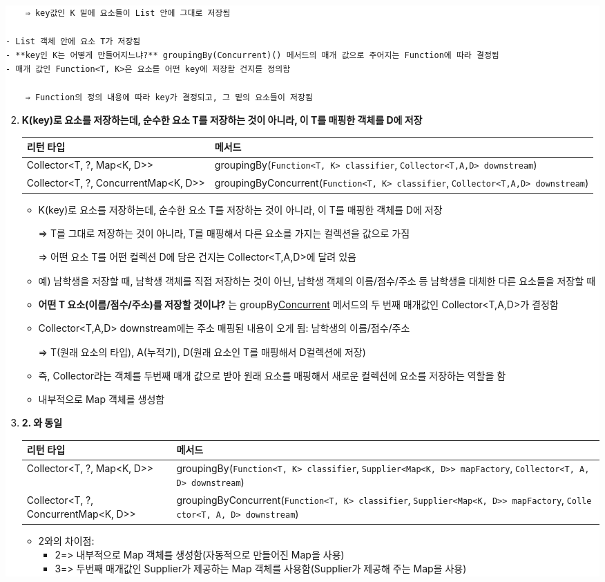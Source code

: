         ⇒ key값인 K 밑에 요소들이 List 안에 그대로 저장됨
        
    - List 객체 안에 요소 T가 저장됨
    - **key인 K는 어떻게 만들어지느냐?** groupingBy(Concurrent)() 메서드의 매개 값으로 주어지는 Function에 따라 결정됨
    - 매개 값인 Function<T, K>은 요소를 어떤 key에 저장할 건지를 정의함
        
        ⇒ Function의 정의 내용에 따라 key가 결정되고, 그 밑의 요소들이 저장됨

2. **K(key)로 요소를 저장하는데, 순수한 요소 T를 저장하는 것이 아니라, 이 T를 매핑한 객체를 D에 저장**

    | 리턴 타입 | 메서드 |
    | --- | --- |
    | Collector<T, ?, Map<K, D>> | groupingBy(`Function<T, K> classifier`, `Collector<T,A,D> downstream`) |
    | Collector<T, ?, ConcurrentMap<K, D>> | groupingByConcurrent(`Function<T, K> classifier`, `Collector<T,A,D> downstream`) |
    - K(key)로 요소를 저장하는데, 순수한 요소 T를 저장하는 것이 아니라, 이 T를 매핑한 객체를 D에 저장
        
        ⇒ T를 그대로 저장하는 것이 아니라, T를 매핑해서 다른 요소를 가지는 컬렉션을 값으로 가짐
        
        ⇒ 어떤 요소 T를 어떤 컬렉션 D에 담은 건지는 Collector<T,A,D>에 달려 있음
        
    - 예) 남학생을 저장할 때, 남학생 객체를 직접 저장하는 것이 아닌, 남학생 객체의 이름/점수/주소 등 남학생을 대체한 다른 요소들을 저장할 때
    - **어떤  T 요소(이름/점수/주소)를 저장할 것이냐?** 는 groupBy[Concurrent]() 메서드의 두 번째 매개값인 Collector<T,A,D>가 결정함
    - Collector<T,A,D> downstream에는 주소 매핑된 내용이 오게 됨: 남학생의 이름/점수/주소
        
        ⇒ T(원래 요소의 타입), A(누적기), D(원래 요소인 T를 매핑해서 D컬렉션에 저장)
        
    - 즉, Collector라는 객체를 두번째 매개 값으로 받아 원래 요소를 매핑해서 새로운 컬렉션에 요소를 저장하는 역할을 함
    - 내부적으로 Map 객체를 생성함

3. **2. 와 동일**

    | 리턴 타입 | 메서드 |
    | --- | --- |
    | Collector<T, ?, Map<K, D>> | groupingBy(`Function<T, K> classifier`, `Supplier<Map<K, D>> mapFactory`, `Collector<T, A, D> downstream`) |
    | Collector<T, ?, ConcurrentMap<K, D>> | groupingByConcurrent(`Function<T, K> classifier`, `Supplier<Map<K, D>> mapFactory`, `Collector<T, A, D> downstream`) |
    - 2와의 차이점:
        - 2=> 내부적으로 Map 객체를 생성함(자동적으로 만들어진 Map을 사용)
        - 3=> 두번째 매개값인 Supplier가 제공하는 Map 객체를 사용함(Supplier가 제공해 주는 Map을 사용)
